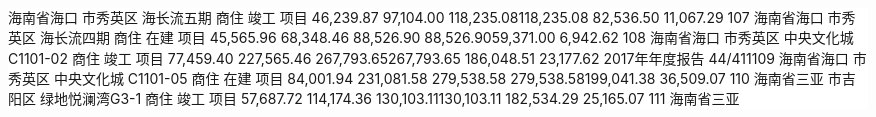海南省海口
市秀英区
海长流五期
商住
竣工
项目
46,239.87
97,104.00
118,235.08118,235.08
82,536.50
11,067.29
107
海南省海口
市秀英区
海长流四期
商住
在建
项目
45,565.96
68,348.46
88,526.90
88,526.9059,371.00
6,942.62
108
海南省海口
市秀英区
中央文化城
C1101-02
商住
竣工
项目
77,459.40
227,565.46
267,793.65267,793.65
186,048.51
23,177.62
2017年年度报告
44/411109
海南省海口
市秀英区
中央文化城
C1101-05
商住
在建
项目
84,001.94
231,081.58
279,538.58
279,538.58199,041.38
36,509.07
110
海南省三亚
市吉阳区
绿地悦澜湾G3-1
商住
竣工
项目
57,687.72
114,174.36
130,103.11130,103.11
182,534.29
25,165.07
111
海南省三亚
